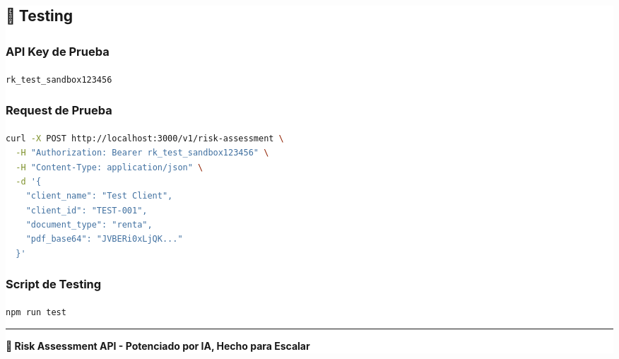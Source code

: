 ## 🧪 Testing

### API Key de Prueba
```
rk_test_sandbox123456
```

### Request de Prueba
```bash
curl -X POST http://localhost:3000/v1/risk-assessment \
  -H "Authorization: Bearer rk_test_sandbox123456" \
  -H "Content-Type: application/json" \
  -d '{
    "client_name": "Test Client",
    "client_id": "TEST-001", 
    "document_type": "renta",
    "pdf_base64": "JVBERi0xLjQK..."
  }'
```

### Script de Testing
```bash
npm run test
```

---

**🏦 Risk Assessment API - Potenciado por IA, Hecho para Escalar**